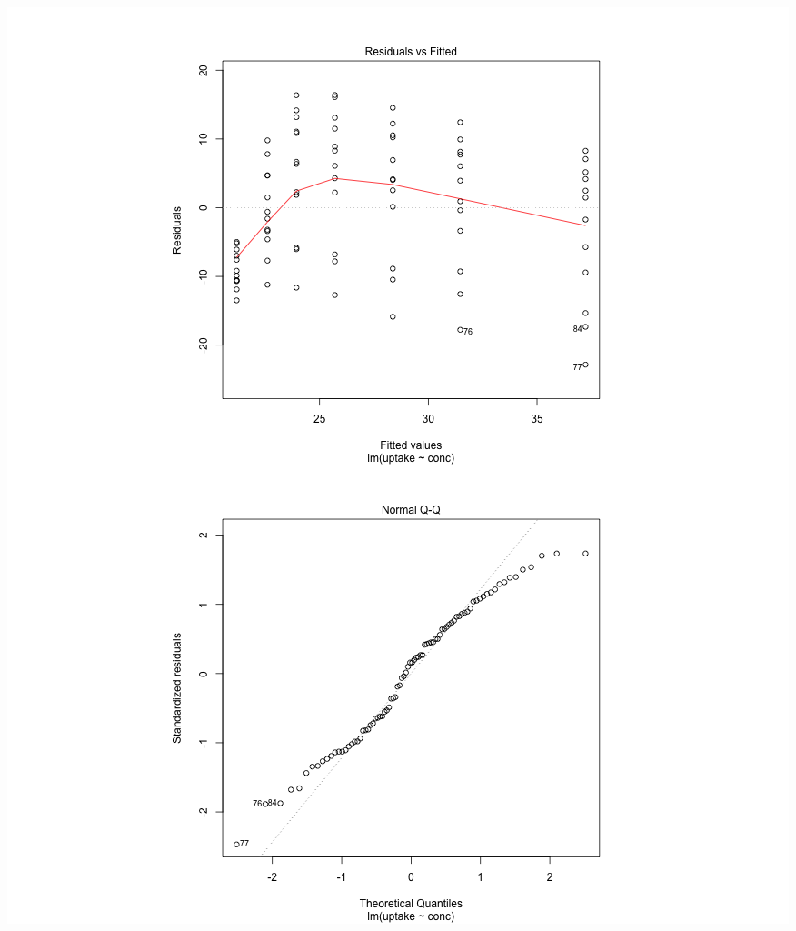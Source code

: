 <img src="figure/unnamed-chunk-120-1.png" title="plot of chunk unnamed-chunk-120" alt="plot of chunk unnamed-chunk-120" style="display: block; margin: auto;" /><img src="figure/unnamed-chunk-120-2.png" title="plot of chunk unnamed-chunk-120" alt="plot of chunk unnamed-chunk-120" style="display: block; margin: auto;" />